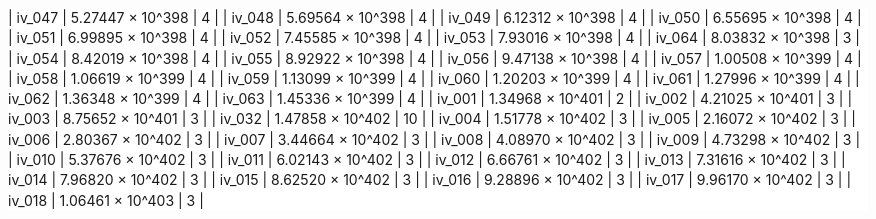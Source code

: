 | iv_047 | 5.27447 × 10^398 | 4 |
| iv_048 | 5.69564 × 10^398 | 4 |
| iv_049 | 6.12312 × 10^398 | 4 |
| iv_050 | 6.55695 × 10^398 | 4 |
| iv_051 | 6.99895 × 10^398 | 4 |
| iv_052 | 7.45585 × 10^398 | 4 |
| iv_053 | 7.93016 × 10^398 | 4 |
| iv_064 | 8.03832 × 10^398 | 3 |
| iv_054 | 8.42019 × 10^398 | 4 |
| iv_055 | 8.92922 × 10^398 | 4 |
| iv_056 | 9.47138 × 10^398 | 4 |
| iv_057 | 1.00508 × 10^399 | 4 |
| iv_058 | 1.06619 × 10^399 | 4 |
| iv_059 | 1.13099 × 10^399 | 4 |
| iv_060 | 1.20203 × 10^399 | 4 |
| iv_061 | 1.27996 × 10^399 | 4 |
| iv_062 | 1.36348 × 10^399 | 4 |
| iv_063 | 1.45336 × 10^399 | 4 |
| iv_001 | 1.34968 × 10^401 | 2 |
| iv_002 | 4.21025 × 10^401 | 3 |
| iv_003 | 8.75652 × 10^401 | 3 |
| iv_032 | 1.47858 × 10^402 | 10 |
| iv_004 | 1.51778 × 10^402 | 3 |
| iv_005 | 2.16072 × 10^402 | 3 |
| iv_006 | 2.80367 × 10^402 | 3 |
| iv_007 | 3.44664 × 10^402 | 3 |
| iv_008 | 4.08970 × 10^402 | 3 |
| iv_009 | 4.73298 × 10^402 | 3 |
| iv_010 | 5.37676 × 10^402 | 3 |
| iv_011 | 6.02143 × 10^402 | 3 |
| iv_012 | 6.66761 × 10^402 | 3 |
| iv_013 | 7.31616 × 10^402 | 3 |
| iv_014 | 7.96820 × 10^402 | 3 |
| iv_015 | 8.62520 × 10^402 | 3 |
| iv_016 | 9.28896 × 10^402 | 3 |
| iv_017 | 9.96170 × 10^402 | 3 |
| iv_018 | 1.06461 × 10^403 | 3 |